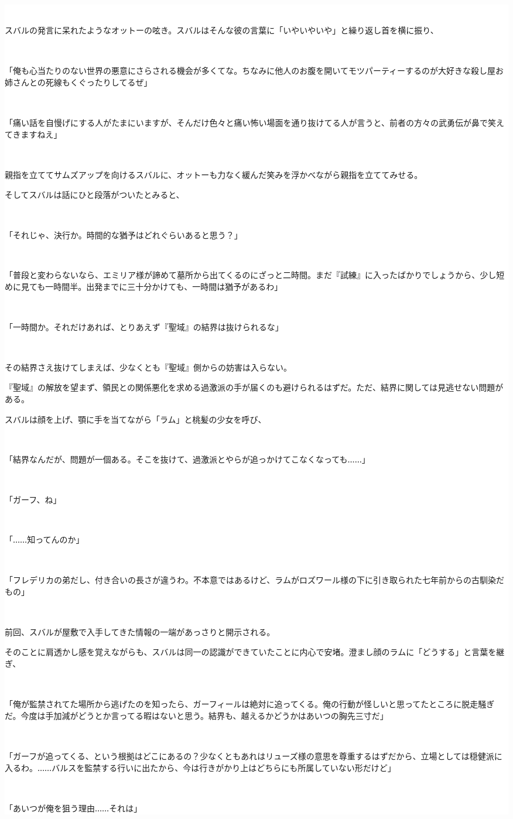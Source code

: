 　

スバルの発言に呆れたようなオットーの呟き。スバルはそんな彼の言葉に「いやいやいや」と繰り返し首を横に振り、

　

「俺も心当たりのない世界の悪意にさらされる機会が多くてな。ちなみに他人のお腹を開いてモツパーティーするのが大好きな殺し屋お姉さんとの死線もくぐったりしてるぜ」

　

「痛い話を自慢げにする人がたまにいますが、そんだけ色々と痛い怖い場面を通り抜けてる人が言うと、前者の方々の武勇伝が鼻で笑えてきますねえ」

　

親指を立ててサムズアップを向けるスバルに、オットーも力なく緩んだ笑みを浮かべながら親指を立ててみせる。

そしてスバルは話にひと段落がついたとみると、

　

「それじゃ、決行か。時間的な猶予はどれぐらいあると思う？」

　

「普段と変わらないなら、エミリア様が諦めて墓所から出てくるのにざっと二時間。まだ『試練』に入ったばかりでしょうから、少し短めに見ても一時間半。出発までに三十分かけても、一時間は猶予があるわ」

　

「一時間か。それだけあれば、とりあえず『聖域』の結界は抜けられるな」

　

その結界さえ抜けてしまえば、少なくとも『聖域』側からの妨害は入らない。

『聖域』の解放を望まず、領民との関係悪化を求める過激派の手が届くのも避けられるはずだ。ただ、結界に関しては見逃せない問題がある。

スバルは顔を上げ、顎に手を当てながら「ラム」と桃髪の少女を呼び、

　

「結界なんだが、問題が一個ある。そこを抜けて、過激派とやらが追っかけてこなくなっても……」

　

「ガーフ、ね」

　

「……知ってんのか」

　

「フレデリカの弟だし、付き合いの長さが違うわ。不本意ではあるけど、ラムがロズワール様の下に引き取られた七年前からの古馴染だもの」

　

前回、スバルが屋敷で入手してきた情報の一端があっさりと開示される。

そのことに肩透かし感を覚えながらも、スバルは同一の認識ができていたことに内心で安堵。澄まし顔のラムに「どうする」と言葉を継ぎ、

　

「俺が監禁されてた場所から逃げたのを知ったら、ガーフィールは絶対に追ってくる。俺の行動が怪しいと思ってたところに脱走騒ぎだ。今度は手加減がどうとか言ってる暇はないと思う。結界も、越えるかどうかはあいつの胸先三寸だ」

　

「ガーフが追ってくる、という根拠はどこにあるの？少なくともあれはリューズ様の意思を尊重するはずだから、立場としては穏健派に入るわ。……バルスを監禁する行いに出たから、今は行きがかり上はどちらにも所属していない形だけど」

　

「あいつが俺を狙う理由……それは」

